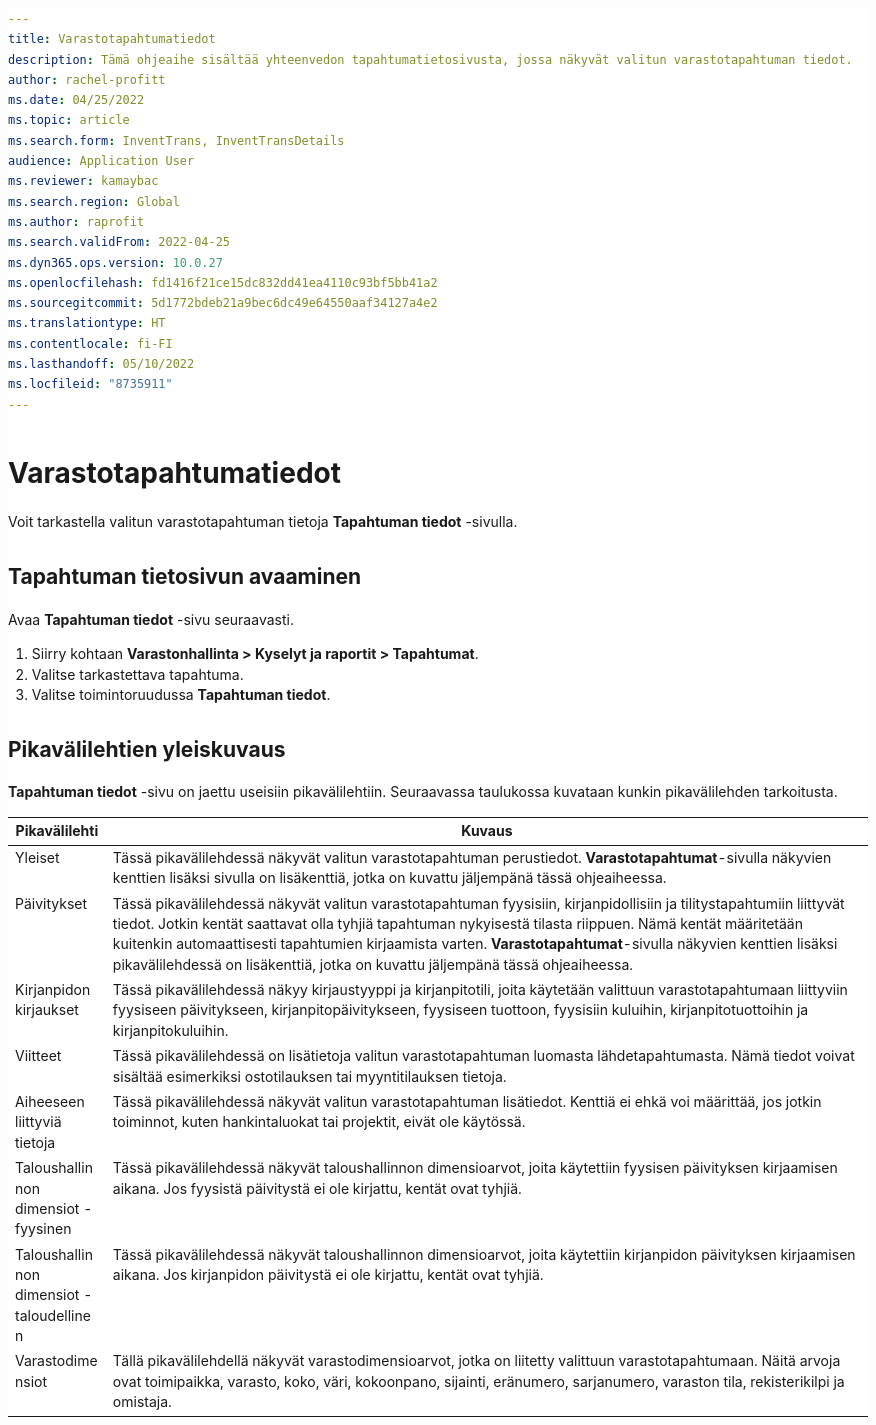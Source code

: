 ```yaml
---
title: Varastotapahtumatiedot
description: Tämä ohjeaihe sisältää yhteenvedon tapahtumatietosivusta, jossa näkyvät valitun varastotapahtuman tiedot.
author: rachel-profitt
ms.date: 04/25/2022
ms.topic: article
ms.search.form: InventTrans, InventTransDetails
audience: Application User
ms.reviewer: kamaybac
ms.search.region: Global
ms.author: raprofit
ms.search.validFrom: 2022-04-25
ms.dyn365.ops.version: 10.0.27
ms.openlocfilehash: fd1416f21ce15dc832dd41ea4110c93bf5bb41a2
ms.sourcegitcommit: 5d1772bdeb21a9bec6dc49e64550aaf34127a4e2
ms.translationtype: HT
ms.contentlocale: fi-FI
ms.lasthandoff: 05/10/2022
ms.locfileid: "8735911"
---
```

# <a name="inventory-transaction-details"></a>Varastotapahtumatiedot

Voit tarkastella valitun varastotapahtuman tietoja **Tapahtuman tiedot** -sivulla.

## <a name="open-the-transaction-details-page"></a>Tapahtuman tietosivun avaaminen

Avaa **Tapahtuman tiedot** -sivu seuraavasti.

1. Siirry kohtaan **Varastonhallinta \> Kyselyt ja raportit \> Tapahtumat**.
1. Valitse tarkastettava tapahtuma.
1. Valitse toimintoruudussa **Tapahtuman tiedot**.

## <a name="fasttabs-overview"></a>Pikavälilehtien yleiskuvaus

**Tapahtuman tiedot** -sivu on jaettu useisiin pikavälilehtiin. Seuraavassa taulukossa kuvataan kunkin pikavälilehden tarkoitusta.

| Pikavälilehti | Kuvaus |
|---|---|
| Yleiset | Tässä pikavälilehdessä näkyvät valitun varastotapahtuman perustiedot. **Varastotapahtumat**-sivulla näkyvien kenttien lisäksi sivulla on lisäkenttiä, jotka on kuvattu jäljempänä tässä ohjeaiheessa. |
| Päivitykset | Tässä pikavälilehdessä näkyvät valitun varastotapahtuman fyysisiin, kirjanpidollisiin ja tilitystapahtumiin liittyvät tiedot. Jotkin kentät saattavat olla tyhjiä tapahtuman nykyisestä tilasta riippuen. Nämä kentät määritetään kuitenkin automaattisesti tapahtumien kirjaamista varten. **Varastotapahtumat**-sivulla näkyvien kenttien lisäksi pikavälilehdessä on lisäkenttiä, jotka on kuvattu jäljempänä tässä ohjeaiheessa. |
| Kirjanpidon kirjaukset | Tässä pikavälilehdessä näkyy kirjaustyyppi ja kirjanpitotili, joita käytetään valittuun varastotapahtumaan liittyviin fyysiseen päivitykseen, kirjanpitopäivitykseen, fyysiseen tuottoon, fyysisiin kuluihin, kirjanpitotuottoihin ja kirjanpitokuluihin. |
| Viitteet | Tässä pikavälilehdessä on lisätietoja valitun varastotapahtuman luomasta lähdetapahtumasta. Nämä tiedot voivat sisältää esimerkiksi ostotilauksen tai myyntitilauksen tietoja. |
| Aiheeseen liittyviä tietoja | Tässä pikavälilehdessä näkyvät valitun varastotapahtuman lisätiedot. Kenttiä ei ehkä voi määrittää, jos jotkin toiminnot, kuten hankintaluokat tai projektit, eivät ole käytössä. |
| Taloushallinnon dimensiot - fyysinen | Tässä pikavälilehdessä näkyvät taloushallinnon dimensioarvot, joita käytettiin fyysisen päivityksen kirjaamisen aikana. Jos fyysistä päivitystä ei ole kirjattu, kentät ovat tyhjiä. |
| Taloushallinnon dimensiot - taloudellinen | Tässä pikavälilehdessä näkyvät taloushallinnon dimensioarvot, joita käytettiin kirjanpidon päivityksen kirjaamisen aikana. Jos kirjanpidon päivitystä ei ole kirjattu, kentät ovat tyhjiä. |
| Varastodimensiot | Tällä pikavälilehdellä näkyvät varastodimensioarvot, jotka on liitetty valittuun varastotapahtumaan. Näitä arvoja ovat toimipaikka, varasto, koko, väri, kokoonpano, sijainti, eränumero, sarjanumero, varaston tila, rekisterikilpi ja omistaja. |
